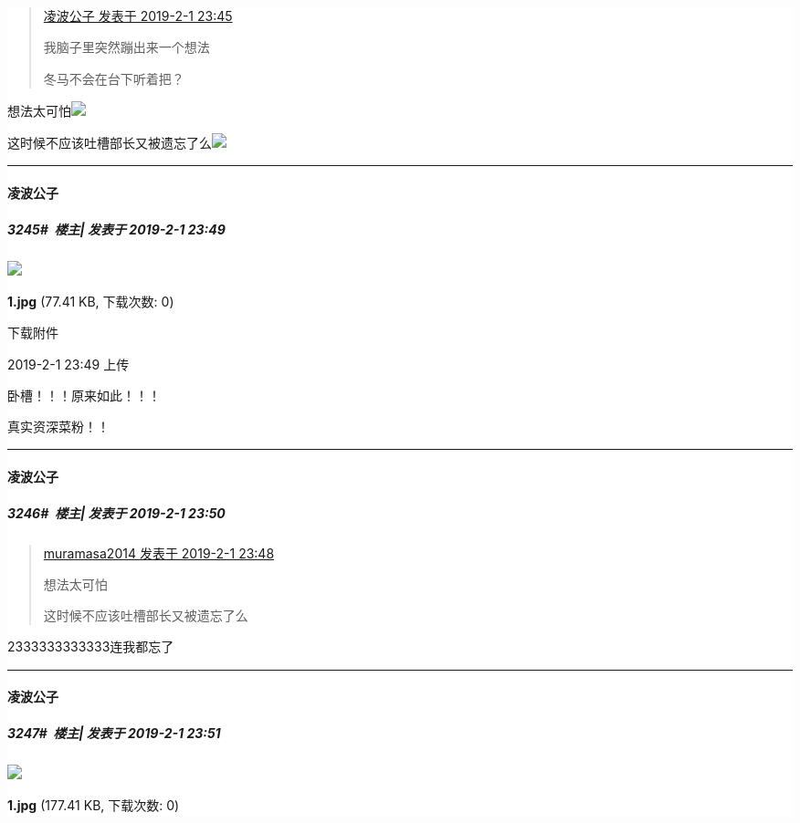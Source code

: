 
<blockquote><a href="httphttps://bbs.saraba1st.com/2b/forum.php?mod=redirect&amp;goto=findpost&amp;pid=42461539&amp;ptid=1792961" target="_blank">凌波公子 发表于 2019-2-1 23:45</a>

我脑子里突然蹦出来一个想法

冬马不会在台下听着把？</blockquote>
想法太可怕<img src="https://static.saraba1st.com/image/smiley/face2017/054.png" referrerpolicy="no-referrer">


这时候不应该吐槽部长又被遗忘了么<img src="https://static.saraba1st.com/image/smiley/face2017/053.png" referrerpolicy="no-referrer">


-----

####  凌波公子  
##### 3245#         楼主| 发表于 2019-2-1 23:49


<img src="https://img.saraba1st.com/forum/201902/01/234918fzr6il08l8l4mfv0.jpg" referrerpolicy="no-referrer">


<strong>1.jpg</strong> (77.41 KB, 下载次数: 0)

下载附件

2019-2-1 23:49 上传


卧槽！！！原来如此！！！


真实资深菜粉！！


-----

####  凌波公子  
##### 3246#         楼主| 发表于 2019-2-1 23:50


<blockquote><a href="httphttps://bbs.saraba1st.com/2b/forum.php?mod=redirect&amp;goto=findpost&amp;pid=42461563&amp;ptid=1792961" target="_blank">muramasa2014 发表于 2019-2-1 23:48</a>

想法太可怕


这时候不应该吐槽部长又被遗忘了么</blockquote>
2333333333333连我都忘了


-----

####  凌波公子  
##### 3247#         楼主| 发表于 2019-2-1 23:51


<img src="https://img.saraba1st.com/forum/201902/01/235107pc5rsec2z1w9e1w2.jpg" referrerpolicy="no-referrer">


<strong>1.jpg</strong> (177.41 KB, 下载次数: 0)
